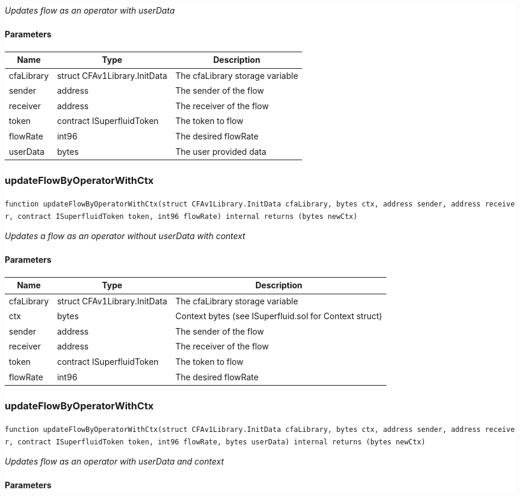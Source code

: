 _Updates flow as an operator with userData_

#### Parameters

| Name | Type | Description |
| ---- | ---- | ----------- |
| cfaLibrary | struct CFAv1Library.InitData | The cfaLibrary storage variable |
| sender | address | The sender of the flow |
| receiver | address | The receiver of the flow |
| token | contract ISuperfluidToken | The token to flow |
| flowRate | int96 | The desired flowRate |
| userData | bytes | The user provided data |

### updateFlowByOperatorWithCtx

```solidity
function updateFlowByOperatorWithCtx(struct CFAv1Library.InitData cfaLibrary, bytes ctx, address sender, address receiver, contract ISuperfluidToken token, int96 flowRate) internal returns (bytes newCtx)
```

_Updates a flow as an operator without userData with context_

#### Parameters

| Name | Type | Description |
| ---- | ---- | ----------- |
| cfaLibrary | struct CFAv1Library.InitData | The cfaLibrary storage variable |
| ctx | bytes | Context bytes (see ISuperfluid.sol for Context struct) |
| sender | address | The sender of the flow |
| receiver | address | The receiver of the flow |
| token | contract ISuperfluidToken | The token to flow |
| flowRate | int96 | The desired flowRate |

### updateFlowByOperatorWithCtx

```solidity
function updateFlowByOperatorWithCtx(struct CFAv1Library.InitData cfaLibrary, bytes ctx, address sender, address receiver, contract ISuperfluidToken token, int96 flowRate, bytes userData) internal returns (bytes newCtx)
```

_Updates flow as an operator with userData and context_

#### Parameters

